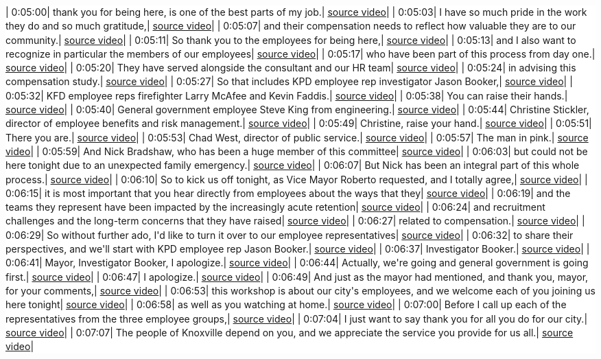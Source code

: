 | 0:05:00| thank you for being here, is one of the best parts of my job.| [source video](https://archive.org/details/city-council-ws-r-3877-220303?start=300)|
| 0:05:03| I have so much pride in the work they do and so much gratitude,| [source video](https://archive.org/details/city-council-ws-r-3877-220303?start=303)|
| 0:05:07| and their compensation needs to reflect how valuable they are to our community.| [source video](https://archive.org/details/city-council-ws-r-3877-220303?start=307)|
| 0:05:11| So thank you to the employees for being here,| [source video](https://archive.org/details/city-council-ws-r-3877-220303?start=311)|
| 0:05:13| and I also want to recognize in particular the members of our employees| [source video](https://archive.org/details/city-council-ws-r-3877-220303?start=313)|
| 0:05:17| who have been part of this process from day one.| [source video](https://archive.org/details/city-council-ws-r-3877-220303?start=317)|
| 0:05:20| They have served alongside the consultant and our HR team| [source video](https://archive.org/details/city-council-ws-r-3877-220303?start=320)|
| 0:05:24| in advising this compensation study.| [source video](https://archive.org/details/city-council-ws-r-3877-220303?start=324)|
| 0:05:27| So that includes KPD employee rep investigator Jason Booker,| [source video](https://archive.org/details/city-council-ws-r-3877-220303?start=327)|
| 0:05:32| KFD employee reps firefighter Larry McAfee and Kevin Faddis.| [source video](https://archive.org/details/city-council-ws-r-3877-220303?start=332)|
| 0:05:38| You can raise their hands.| [source video](https://archive.org/details/city-council-ws-r-3877-220303?start=338)|
| 0:05:40| General government employee Steve King from engineering.| [source video](https://archive.org/details/city-council-ws-r-3877-220303?start=340)|
| 0:05:44| Christine Stickler, director of employee benefits and risk management.| [source video](https://archive.org/details/city-council-ws-r-3877-220303?start=344)|
| 0:05:49| Christine, raise your hand.| [source video](https://archive.org/details/city-council-ws-r-3877-220303?start=349)|
| 0:05:51| There you are.| [source video](https://archive.org/details/city-council-ws-r-3877-220303?start=351)|
| 0:05:53| Chad West, director of public service.| [source video](https://archive.org/details/city-council-ws-r-3877-220303?start=353)|
| 0:05:57| The man in pink.| [source video](https://archive.org/details/city-council-ws-r-3877-220303?start=357)|
| 0:05:59| And Nick Bradshaw, who has been a huge member of this committee| [source video](https://archive.org/details/city-council-ws-r-3877-220303?start=359)|
| 0:06:03| but could not be here tonight due to an unexpected family emergency.| [source video](https://archive.org/details/city-council-ws-r-3877-220303?start=363)|
| 0:06:07| But Nick has been an integral part of this whole process.| [source video](https://archive.org/details/city-council-ws-r-3877-220303?start=367)|
| 0:06:10| So to kick us off tonight, as Vice Mayor Roberto requested, and I totally agree,| [source video](https://archive.org/details/city-council-ws-r-3877-220303?start=370)|
| 0:06:15| it is most important that you hear directly from employees about the ways that they| [source video](https://archive.org/details/city-council-ws-r-3877-220303?start=375)|
| 0:06:19| and the teams they represent have been impacted by the increasingly acute retention| [source video](https://archive.org/details/city-council-ws-r-3877-220303?start=379)|
| 0:06:24| and recruitment challenges and the long-term concerns that they have raised| [source video](https://archive.org/details/city-council-ws-r-3877-220303?start=384)|
| 0:06:27| related to compensation.| [source video](https://archive.org/details/city-council-ws-r-3877-220303?start=387)|
| 0:06:29| So without further ado, I'd like to turn it over to our employee representatives| [source video](https://archive.org/details/city-council-ws-r-3877-220303?start=389)|
| 0:06:32| to share their perspectives, and we'll start with KPD employee rep Jason Booker.| [source video](https://archive.org/details/city-council-ws-r-3877-220303?start=392)|
| 0:06:37| Investigator Booker.| [source video](https://archive.org/details/city-council-ws-r-3877-220303?start=397)|
| 0:06:41| Mayor, Investigator Booker, I apologize.| [source video](https://archive.org/details/city-council-ws-r-3877-220303?start=401)|
| 0:06:44| Actually, we're going and general government is going first.| [source video](https://archive.org/details/city-council-ws-r-3877-220303?start=404)|
| 0:06:47| I apologize.| [source video](https://archive.org/details/city-council-ws-r-3877-220303?start=407)|
| 0:06:49| And just as the mayor had mentioned, and thank you, mayor, for your comments,| [source video](https://archive.org/details/city-council-ws-r-3877-220303?start=409)|
| 0:06:53| this workshop is about our city's employees, and we welcome each of you joining us here tonight| [source video](https://archive.org/details/city-council-ws-r-3877-220303?start=413)|
| 0:06:58| as well as you watching at home.| [source video](https://archive.org/details/city-council-ws-r-3877-220303?start=418)|
| 0:07:00| Before I call up each of the representatives from the three employee groups,| [source video](https://archive.org/details/city-council-ws-r-3877-220303?start=420)|
| 0:07:04| I just want to say thank you for all you do for our city.| [source video](https://archive.org/details/city-council-ws-r-3877-220303?start=424)|
| 0:07:07| The people of Knoxville depend on you, and we appreciate the service you provide for us all.| [source video](https://archive.org/details/city-council-ws-r-3877-220303?start=427)|